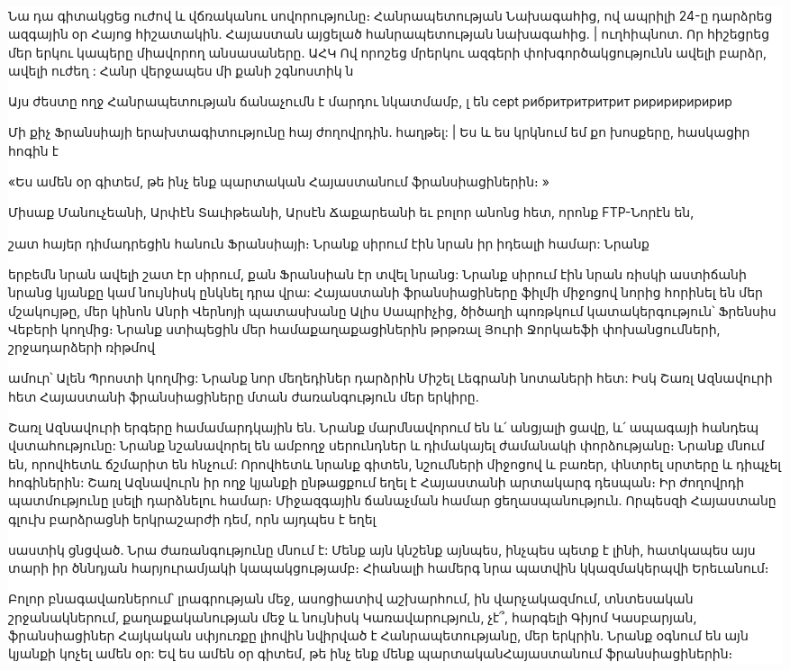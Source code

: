 Նա դա գիտակցեց ուժով և վճռականու սովորությունը։
Հանրապետության Նախագահից, ով ապրիլի 24-ը դարձրեց ազգային օր
Հայոց հիշատակին.
Հայաստան այցելած հանրապետության նախագահից. |
ուղհիպնոտ. Որ հիշեցրեց մեր երկու կապերը միավորող անսասաները. ԱՀԿ
Ով որոշեց
մրերկու ազգերի փոխգործակցությունն ավելի բարձր, ավելի ուժեղ :
Հանր վերջապես մի քանի շգնոստիկ ն


Այս ժեստը ողջ Հանրապետության ճանաչումն է մարդու նկատմամբ,
լ են cept
рибритритритрит
ририририририр

Մի քիչ Ֆրանսիայի երախտագիտությունը հայ ժողովրդին.
հաղթել:
|
Ես և ես կրկնում եմ քո խոսքերը, հասկացիր հոգին է

«Ես ամեն օր գիտեմ, թե ինչ ենք պարտական ​​Հայաստանում ֆրանսիացիներին։ »

Միսաք Մանուչեանի, Արփէն Տաւիթեանի, Արսէն Ճաքարեանի եւ բոլոր անոնց հետ, որոնք FTP-Նորէն են,

շատ հայեր դիմադրեցին հանուն Ֆրանսիայի։ Նրանք սիրում էին նրան իր իդեալի համար: Նրանք

երբեմն նրան ավելի շատ էր սիրում, քան Ֆրանսիան էր տվել նրանց: Նրանք սիրում էին նրան ռիսկի աստիճանի
նրանց կյանքը կամ նույնիսկ ընկնել դրա վրա:
Հայաստանի ֆրանսիացիները ֆիլմի միջոցով նորից հորինել են մեր մշակույթը, մեր կինոն
Անրի Վերնոյի պատասխանը Ալիս Սապրիչից, ծիծաղի պոռթկում
կատակերգություն՝ Ֆրենսիս Վեբերի կողմից։
Նրանք ստիպեցին մեր համաքաղաքացիներին թրթռալ Յուրի Ջորկաեֆի փոխանցումների, շրջադարձերի ռիթմով

ամուր՝ Ալեն Պրոստի կողմից:
Նրանք նոր մեղեդիներ դարձրին Միշել Լեգրանի նոտաների հետ:
Իսկ Շառլ Ազնավուրի հետ Հայաստանի ֆրանսիացիները մտան ժառանգություն
մեր երկիրը.

Շառլ Ազնավուրի երգերը համամարդկային են.
Նրանք մարմնավորում են և՛ անցյալի ցավը, և՛ ապագայի հանդեպ վստահությունը:
Նրանք նշանավորել են ամբողջ սերունդներ և դիմակայել ժամանակի փորձությանը։
Նրանք մնում են, որովհետև ճշմարիտ են հնչում: Որովհետև նրանք գիտեն, նշումների միջոցով և բառեր, փնտրել սրտերը և դիպչել հոգիներին:
Շառլ Ազնավուրն իր ողջ կյանքի ընթացքում եղել է Հայաստանի արտակարգ դեսպան։
Իր ժողովրդի պատմությունը լսելի դարձնելու համար։ Միջազգային ճանաչման համար
ցեղասպանություն. Որպեսզի Հայաստանը գլուխ բարձրացնի երկրաշարժի դեմ, որն այդպես է եղել

սաստիկ ցնցված. Նրա ժառանգությունը մնում է: Մենք այն կնշենք այնպես, ինչպես պետք է լինի,
հատկապես այս տարի իր ծննդյան հարյուրամյակի կապակցությամբ։ Հիանալի համերգ
նրա պատվին կկազմակերպվի Երեւանում։

Բոլոր բնագավառներում՝ լրագրության մեջ, ասոցիատիվ աշխարհում, ին
վարչակազմում, տնտեսական շրջանակներում, քաղաքականության մեջ և նույնիսկ
Կառավարություն, չէ՞, հարգելի Գիյոմ Կասբարյան, ֆրանսիացիներ
Հայկական սփյուռքը լիովին նվիրված է Հանրապետությանը, մեր երկրին.
Նրանք օգնում են այն կյանքի կոչել ամեն օր:
Եվ ես ամեն օր գիտեմ, թե ինչ ենք մենք պարտական ​​Հայաստանում ֆրանսիացիներին։
